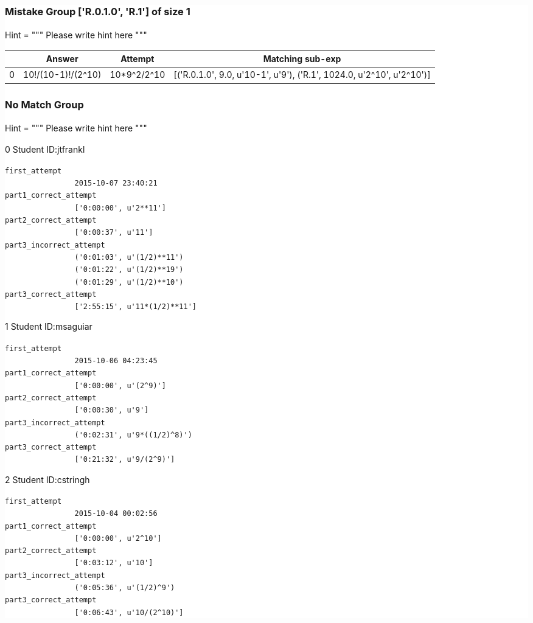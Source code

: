 


### Mistake Group ['R.0.1.0', 'R.1'] of size 1
Hint = """ Please write hint here """

|	|Answer	|Attempt	|Matching sub-exp|
|---|---|---|---|
|0	|10!/(10-1)!/(2^10)	|10*9^2/2^10	|[('R.0.1.0', 9.0, u'10-1', u'9'), ('R.1', 1024.0, u'2^10', u'2^10')]	|




### No Match Group
Hint = """ Please write hint here """

0 Student ID:jtfrankl

	first_attempt
					2015-10-07 23:40:21
	part1_correct_attempt
					['0:00:00', u'2**11']
	part2_correct_attempt
					['0:00:37', u'11']
	part3_incorrect_attempt
					('0:01:03', u'(1/2)**11')
					('0:01:22', u'(1/2)**19')
					('0:01:29', u'(1/2)**10')
	part3_correct_attempt
					['2:55:15', u'11*(1/2)**11']

1 Student ID:msaguiar

	first_attempt
					2015-10-06 04:23:45
	part1_correct_attempt
					['0:00:00', u'(2^9)']
	part2_correct_attempt
					['0:00:30', u'9']
	part3_incorrect_attempt
					('0:02:31', u'9*((1/2)^8)')
	part3_correct_attempt
					['0:21:32', u'9/(2^9)']

2 Student ID:cstringh

	first_attempt
					2015-10-04 00:02:56
	part1_correct_attempt
					['0:00:00', u'2^10']
	part2_correct_attempt
					['0:03:12', u'10']
	part3_incorrect_attempt
					('0:05:36', u'(1/2)^9')
	part3_correct_attempt
					['0:06:43', u'10/(2^10)']
